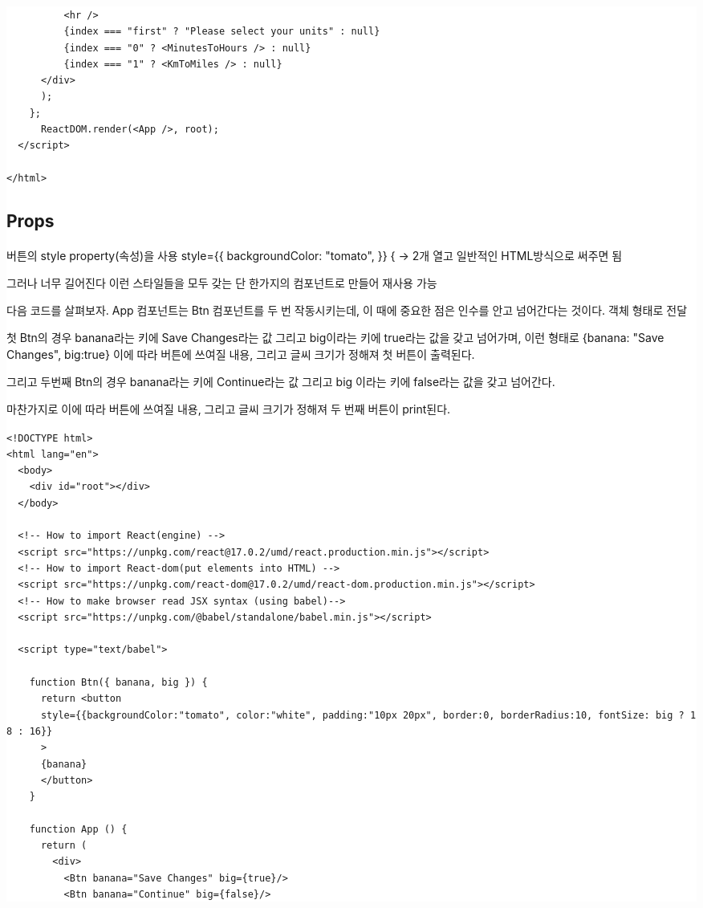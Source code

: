 ```
          <hr />
          {index === "first" ? "Please select your units" : null}
          {index === "0" ? <MinutesToHours /> : null}
          {index === "1" ? <KmToMiles /> : null}
      </div>
      );
    };
      ReactDOM.render(<App />, root);
  </script>

</html>
```



## Props

버튼의 style property(속성)을 사용
style={{
backgroundColor: "tomato",
}}
{ -> 2개 열고 일반적인 HTML방식으로 써주면 됨

그러나 너무 길어진다
이런 스타일들을 모두 갖는 단 한가지의 컴포넌트로 만들어 재사용 가능

다음 코드를 살펴보자. 
 App 컴포넌트는 Btn 컴포넌트를 두 번 작동시키는데, 이 때에 중요한 점은 인수를 안고 넘어간다는 것이다. 객체 형태로 전달 

첫 Btn의 경우 banana라는 키에 Save Changes라는 값 그리고 big이라는 키에 true라는 값을 갖고 넘어가며,
이런 형태로 {banana: "Save Changes", big:true} 
이에 따라 버튼에 쓰여질 내용, 그리고 글씨 크기가 정해져 첫 버튼이 출력된다.

그리고 두번째 Btn의 경우 banana라는 키에 Continue라는 값 그리고 big 이라는 키에 false라는 값을 갖고 넘어간다.

마찬가지로 이에 따라 버튼에 쓰여질 내용, 그리고 글씨 크기가 정해져 두 번째 버튼이 print된다.
```
<!DOCTYPE html>
<html lang="en">
  <body>
    <div id="root"></div>
  </body>
  
  <!-- How to import React(engine) -->
  <script src="https://unpkg.com/react@17.0.2/umd/react.production.min.js"></script>
  <!-- How to import React-dom(put elements into HTML) -->
  <script src="https://unpkg.com/react-dom@17.0.2/umd/react-dom.production.min.js"></script>
  <!-- How to make browser read JSX syntax (using babel)-->
  <script src="https://unpkg.com/@babel/standalone/babel.min.js"></script>
  
  <script type="text/babel">
    
    function Btn({ banana, big }) {
      return <button
      style={{backgroundColor:"tomato", color:"white", padding:"10px 20px", border:0, borderRadius:10, fontSize: big ? 18 : 16}}
      >
      {banana}
      </button>
    }
    
    function App () {
      return (
        <div>
          <Btn banana="Save Changes" big={true}/>
          <Btn banana="Continue" big={false}/>
```